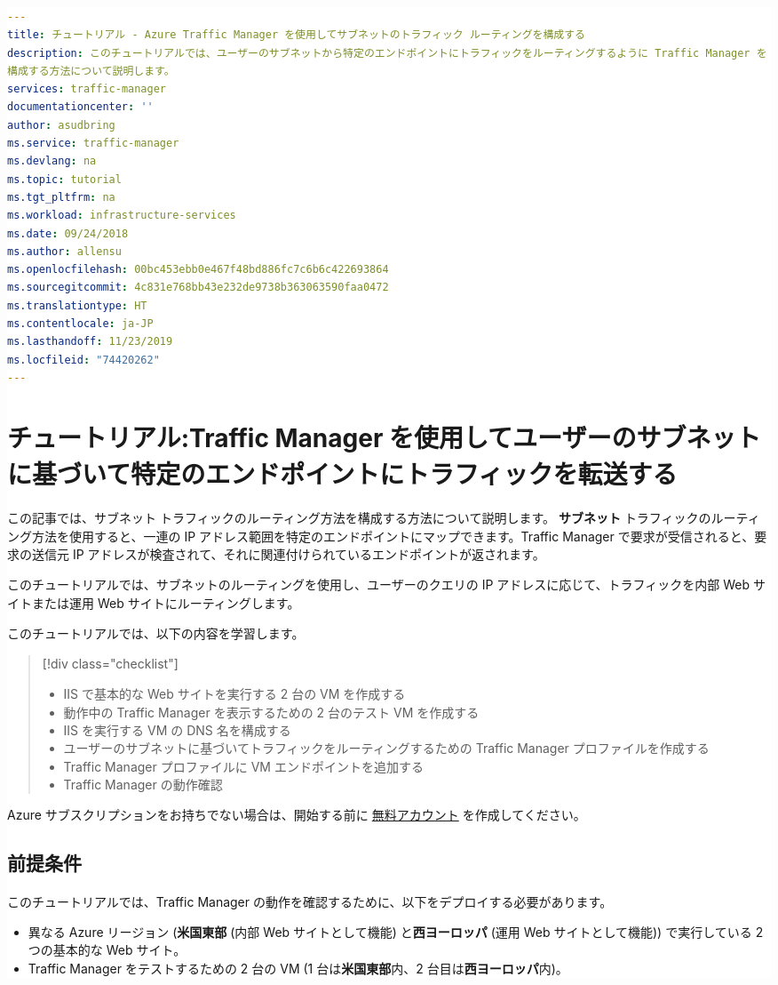 ```yaml
---
title: チュートリアル - Azure Traffic Manager を使用してサブネットのトラフィック ルーティングを構成する
description: このチュートリアルでは、ユーザーのサブネットから特定のエンドポイントにトラフィックをルーティングするように Traffic Manager を構成する方法について説明します。
services: traffic-manager
documentationcenter: ''
author: asudbring
ms.service: traffic-manager
ms.devlang: na
ms.topic: tutorial
ms.tgt_pltfrm: na
ms.workload: infrastructure-services
ms.date: 09/24/2018
ms.author: allensu
ms.openlocfilehash: 00bc453ebb0e467f48bd886fc7c6b6c422693864
ms.sourcegitcommit: 4c831e768bb43e232de9738b363063590faa0472
ms.translationtype: HT
ms.contentlocale: ja-JP
ms.lasthandoff: 11/23/2019
ms.locfileid: "74420262"
---
```

# <a name="tutorial-direct-traffic-to-specific-endpoints-based-on-user-subnet-using-traffic-manager"></a>チュートリアル:Traffic Manager を使用してユーザーのサブネットに基づいて特定のエンドポイントにトラフィックを転送する

この記事では、サブネット トラフィックのルーティング方法を構成する方法について説明します。 **サブネット** トラフィックのルーティング方法を使用すると、一連の IP アドレス範囲を特定のエンドポイントにマップできます。Traffic Manager で要求が受信されると、要求の送信元 IP アドレスが検査されて、それに関連付けられているエンドポイントが返されます。

このチュートリアルでは、サブネットのルーティングを使用し、ユーザーのクエリの IP アドレスに応じて、トラフィックを内部 Web サイトまたは運用 Web サイトにルーティングします。

このチュートリアルでは、以下の内容を学習します。

> [!div class="checklist"]
> * IIS で基本的な Web サイトを実行する 2 台の VM を作成する
> * 動作中の Traffic Manager を表示するための 2 台のテスト VM を作成する
> * IIS を実行する VM の DNS 名を構成する
> * ユーザーのサブネットに基づいてトラフィックをルーティングするための Traffic Manager プロファイルを作成する
> * Traffic Manager プロファイルに VM エンドポイントを追加する
> * Traffic Manager の動作確認

Azure サブスクリプションをお持ちでない場合は、開始する前に [無料アカウント](https://azure.microsoft.com/free/?WT.mc_id=A261C142F) を作成してください。

## <a name="prerequisites"></a>前提条件

このチュートリアルでは、Traffic Manager の動作を確認するために、以下をデプロイする必要があります。

- 異なる Azure リージョン (**米国東部** (内部 Web サイトとして機能) と**西ヨーロッパ** (運用 Web サイトとして機能)) で実行している 2 つの基本的な Web サイト。
- Traffic Manager をテストするための 2 台の VM (1 台は**米国東部**内、2 台目は**西ヨーロッパ**内)。
